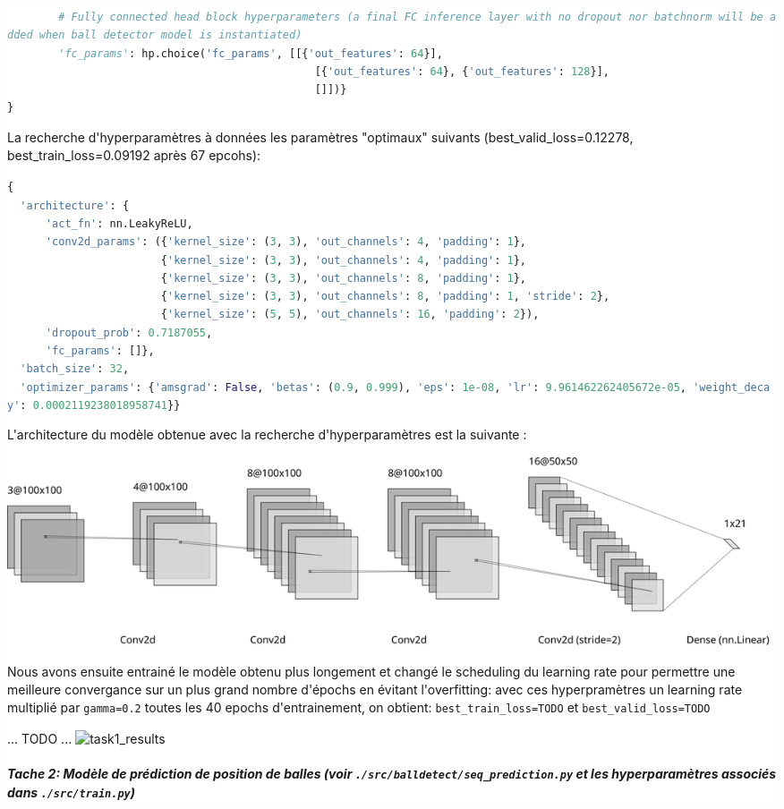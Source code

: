 ``` python
        # Fully connected head block hyperparameters (a final FC inference layer with no dropout nor batchnorm will be added when ball detector model is instantiated)
        'fc_params': hp.choice('fc_params', [[{'out_features': 64}],
                                                [{'out_features': 64}, {'out_features': 128}],
                                                []])}
}
```

La recherche d'hyperparamètres à données les paramètres "optimaux" suivants (best_valid_loss=0.12278, best_train_loss=0.09192 après 67 epcohs):

``` python
{
  'architecture': {
      'act_fn': nn.LeakyReLU,
      'conv2d_params': ({'kernel_size': (3, 3), 'out_channels': 4, 'padding': 1},
                        {'kernel_size': (3, 3), 'out_channels': 4, 'padding': 1},
                        {'kernel_size': (3, 3), 'out_channels': 8, 'padding': 1},
                        {'kernel_size': (3, 3), 'out_channels': 8, 'padding': 1, 'stride': 2},
                        {'kernel_size': (5, 5), 'out_channels': 16, 'padding': 2}),
      'dropout_prob': 0.7187055,
      'fc_params': []},
  'batch_size': 32,
  'optimizer_params': {'amsgrad': False, 'betas': (0.9, 0.999), 'eps': 1e-08, 'lr': 9.961462262405672e-05, 'weight_decay': 0.0002119238018958741}}
```

L'architecture du modèle obtenue avec la recherche d'hyperparamètres est la suivante :

![detector_architecture.svg](./figures/detector_architecture.svg)

Nous avons ensuite entrainé le modèle obtenu plus longement et changé le scheduling du learning rate pour permettre une meilleure convergance sur un plus grand nombre d'épochs en évitant l'overfitting: avec ces hyperpramètres un learning rate multiplié par ```gamma=0.2``` toutes les 40 epochs d'entrainement, on obtient: ```best_train_loss=TODO``` et ```best_valid_loss=TODO```

... TODO ...
![task1_results]()

##### Tache 2: Modèle de prédiction de position de balles (voir ```./src/balldetect/seq_prediction.py``` et les hyperparamètres associés dans ```./src/train.py```)
